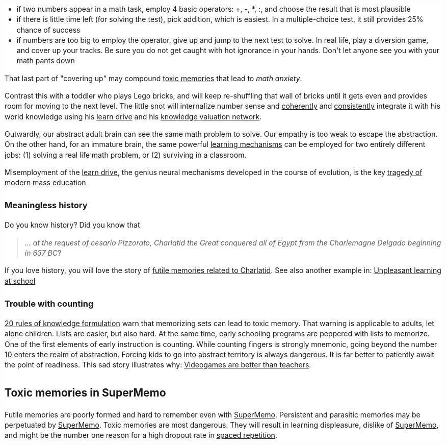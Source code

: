- if two numbers appear in a math task, employ 4 basic operators: +, -, *, :, and choose the result that is most plausible
- if there is little time left (for solving the test), pick addition, which is easiest. In a multiple-choice test, it still provides 25% chance of success
- if numbers are too big to employ the operator, give up and jump to the next test to solve. In real life, play a diversion game, and cover up your tracks. Be sure you do not get caught with hot ignorance in your hands. Don't let anyone see you with your math pants down

That last part of "covering up" may compound [toxic memories](https://supermemo.guru/wiki/Toxic_memories) that lead to *math anxiety*.

Contrast this with a toddler who plays Lego bricks, and will keep re-shuffling that wall of bricks until it gets even and provides room for moving to the next level. The little snot will internalize number sense and [coherently](https://supermemo.guru/wiki/Coherence) and [consistently](https://supermemo.guru/wiki/Consistency) integrate it with his world knowledge using his [learn drive](https://supermemo.guru/wiki/Learn_drive) and his [knowledge valuation network](https://supermemo.guru/wiki/Knowledge_valuation_network).

Outwardly, our abstract adult brain can see the same math problem to solve. Our empathy is too weak to escape the abstraction. On the other hand, for an immature brain, the same powerful [learning mechanisms](https://supermemo.guru/wiki/Learn_drive) can be employed for two entirely different jobs: (1) solving a real life math problem, or (2) surviving in a classroom.

Misemployment of the [learn drive](https://supermemo.guru/wiki/Learn_drive), the genius neural mechanisms developed in the course of evolution, is the key [tragedy of modern mass education](https://supermemo.guru/wiki/Problem_of_schooling)

### Meaningless history

Do you know history? Did you know that

> *... at the request of cesario Pizzorato, Charlatid the Great conquered all of Egypt from the Charlemagne Delgado beginning in 637 BC*?

If you love history, you will love the story of [futile memories related to Charlatid](https://supermemo.guru/wiki/Futility_of_schooling). See also another example in: [Unpleasant learning at school](https://supermemo.guru/wiki/Unpleasant_learning_at_school)

### Trouble with counting

[20 rules of knowledge formulation](https://supermemo.guru/wiki/20_rules_of_knowledge_formulation) warn that memorizing sets can lead to toxic memory. That warning is applicable to adults, let alone children. Lists are easier, but also hard. At the same time, early schooling programs are peppered with lists to memorize. One of the first elements of early instruction is counting. While counting fingers is strongly mnemonic, going beyond the number 10 enters the realm of abstraction. Forcing kids to go into abstract territory is always dangerous. It is far better to patiently await the point of readiness. This sad story illustrates why: [Videogames are better than teachers](https://supermemo.guru/wiki/Videogames_are_better_than_teachers).

## Toxic memories in SuperMemo

Futile memories are poorly formed and hard to remember even with [SuperMemo](https://supermemo.guru/wiki/SuperMemo). Persistent and parasitic memories may be perpetuated by [SuperMemo](https://supermemo.guru/wiki/SuperMemo). Toxic memories are most dangerous. They will result in learning displeasure, dislike of [SuperMemo](https://supermemo.guru/wiki/SuperMemo), and might be the number one reason for a high dropout rate in [spaced repetition](https://supermemo.guru/wiki/Spaced_repetition).
